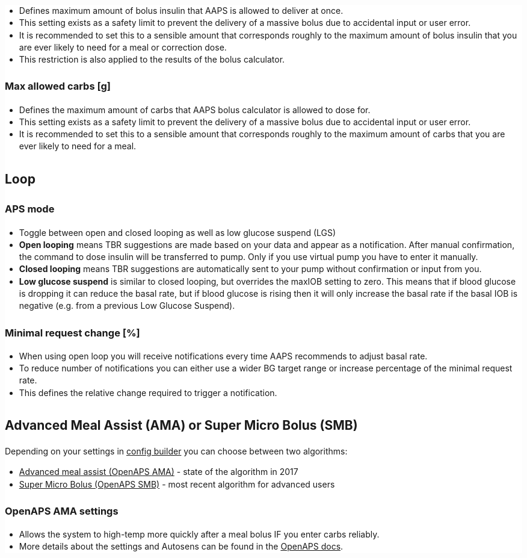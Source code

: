 - Defines maximum amount of bolus insulin that AAPS is allowed to deliver at once.
- This setting exists as a safety limit to prevent the delivery of a massive bolus due to accidental input or user error.
- It is recommended to set this to a sensible amount that corresponds roughly to the maximum amount of bolus insulin that you are ever likely to need for a meal or correction dose.
- This restriction is also applied to the results of the bolus calculator.

### Max allowed carbs \[g\]

- Defines the maximum amount of carbs that AAPS bolus calculator is allowed to dose for.
- This setting exists as a safety limit to prevent the delivery of a massive bolus due to accidental input or user error.
- It is recommended to set this to a sensible amount that corresponds roughly to the maximum amount of carbs that you are ever likely to need for a meal.

## Loop

### APS mode

- Toggle between open and closed looping as well as low glucose suspend (LGS)
- **Open looping** means TBR suggestions are made based on your data and appear as a notification. After manual confirmation, the command to dose insulin will be transferred to pump. Only if you use virtual pump you have to enter it manually.
- **Closed looping** means TBR suggestions are automatically sent to your pump without confirmation or input from you.
- **Low glucose suspend** is similar to closed looping, but overrides the maxIOB setting to zero. This means that if blood glucose is dropping it can reduce the basal rate, but if blood glucose is rising then it will only increase the basal rate if the basal IOB is negative (e.g. from a previous Low Glucose Suspend).

### Minimal request change \[%\]

- When using open loop you will receive notifications every time AAPS recommends to adjust basal rate.
- To reduce number of notifications you can either use a wider BG target range or increase percentage of the minimal request rate.
- This defines the relative change required to trigger a notification.

## Advanced Meal Assist (AMA) or Super Micro Bolus (SMB)

Depending on your settings in [config builder](../Configuration/Config-Builder.md) you can choose between two algorithms:

- [Advanced meal assist (OpenAPS AMA)](../Usage/Open-APS-features.md#advanced-meal-assist-ama) - state of the algorithm in 2017
- [Super Micro Bolus (OpenAPS SMB)](../Usage/Open-APS-features.md#super-micro-bolus-smb) - most recent algorithm for advanced users

### OpenAPS AMA settings

- Allows the system to high-temp more quickly after a meal bolus IF you enter carbs reliably.
- More details about the settings and Autosens can be found in the [OpenAPS docs](https://openaps.readthedocs.io/en/latest/docs/Customize-Iterate/autosens.html).
